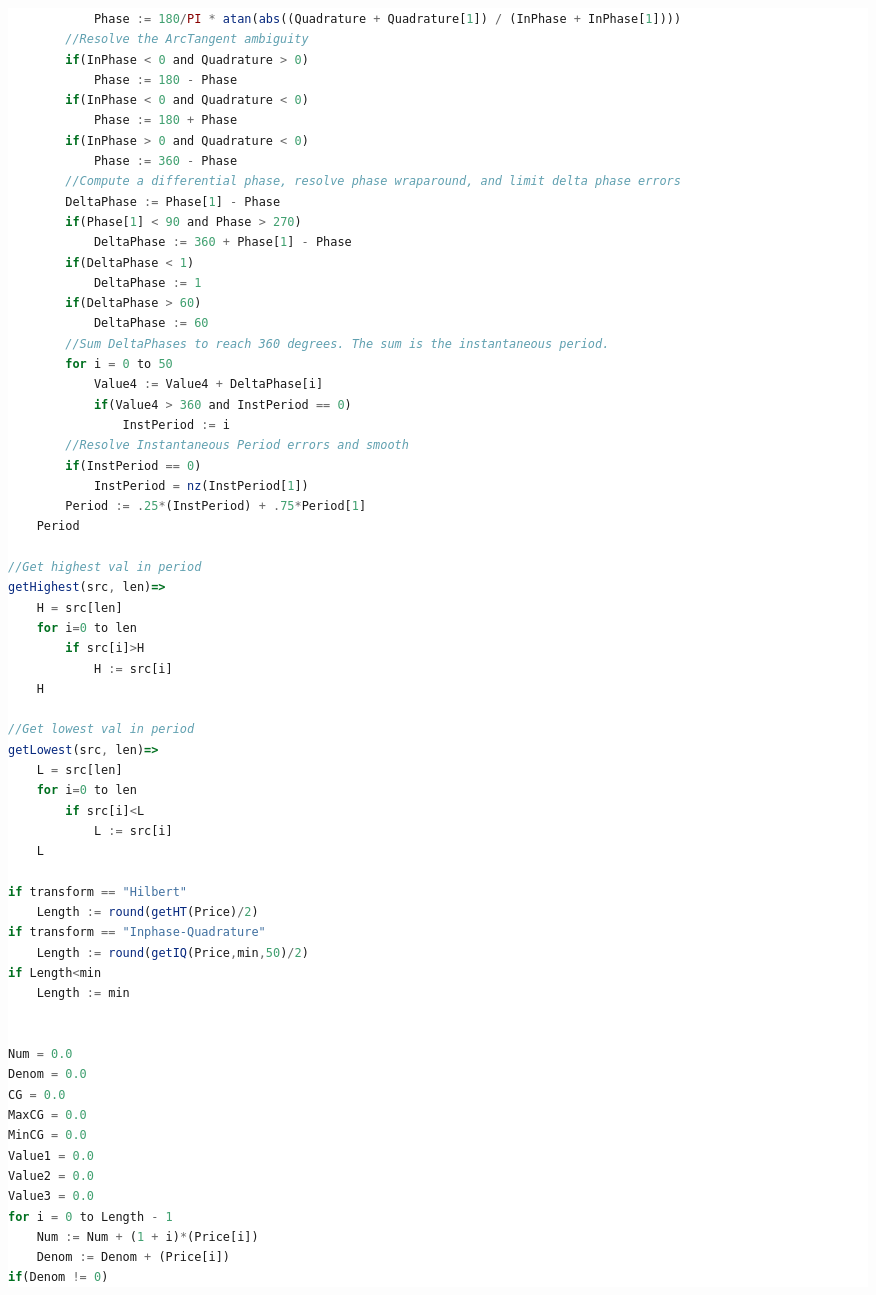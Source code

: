 ``` javascript
            Phase := 180/PI * atan(abs((Quadrature + Quadrature[1]) / (InPhase + InPhase[1])))
        //Resolve the ArcTangent ambiguity
        if(InPhase < 0 and Quadrature > 0)
            Phase := 180 - Phase
        if(InPhase < 0 and Quadrature < 0)
            Phase := 180 + Phase
        if(InPhase > 0 and Quadrature < 0)
            Phase := 360 - Phase
        //Compute a differential phase, resolve phase wraparound, and limit delta phase errors
        DeltaPhase := Phase[1] - Phase
        if(Phase[1] < 90 and Phase > 270)
            DeltaPhase := 360 + Phase[1] - Phase
        if(DeltaPhase < 1)
            DeltaPhase := 1
        if(DeltaPhase > 60)
            DeltaPhase := 60
        //Sum DeltaPhases to reach 360 degrees. The sum is the instantaneous period.
        for i = 0 to 50
            Value4 := Value4 + DeltaPhase[i]
            if(Value4 > 360 and InstPeriod == 0)
                InstPeriod := i
        //Resolve Instantaneous Period errors and smooth
        if(InstPeriod == 0)
            InstPeriod = nz(InstPeriod[1])
        Period := .25*(InstPeriod) + .75*Period[1]
    Period
    
//Get highest val in period
getHighest(src, len)=>
    H = src[len]
    for i=0 to len
        if src[i]>H
            H := src[i]
    H
    
//Get lowest val in period
getLowest(src, len)=>
    L = src[len]
    for i=0 to len
        if src[i]<L
            L := src[i]
    L

if transform == "Hilbert"
    Length := round(getHT(Price)/2)
if transform == "Inphase-Quadrature"
    Length := round(getIQ(Price,min,50)/2)
if Length<min
    Length := min
    

Num = 0.0
Denom = 0.0
CG = 0.0
MaxCG = 0.0
MinCG = 0.0
Value1 = 0.0
Value2 = 0.0
Value3 = 0.0
for i = 0 to Length - 1
    Num := Num + (1 + i)*(Price[i])
    Denom := Denom + (Price[i])
if(Denom != 0)
```